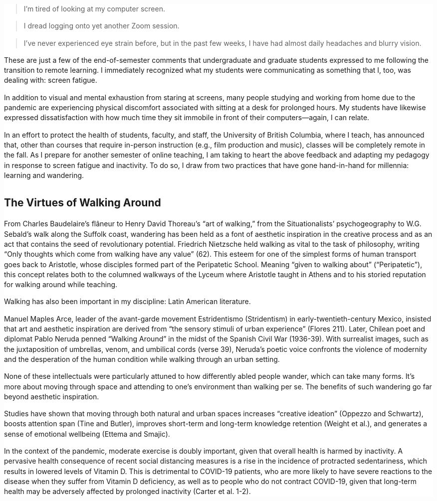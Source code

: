 
>  I’m tired of looking at my computer screen.

>  I dread logging onto yet another Zoom session.

>  I’ve never experienced eye strain before, but in the past few weeks, I have had almost daily headaches and blurry vision.

These are just a few of the end-of-semester comments that undergraduate and graduate students expressed to me following the transition to remote learning. I immediately recognized what my students were communicating as something that I, too, was dealing with: screen fatigue.

In addition to visual and mental exhaustion from staring at screens, many people studying and working from home due to the pandemic are experiencing physical discomfort associated with sitting at a desk for prolonged hours. My students have likewise expressed dissatisfaction with how much time they sit immobile in front of their computers—again, I can relate.

In an effort to protect the health of students, faculty, and staff, the University of British Columbia, where I teach, has announced that, other than courses that require in-person instruction (e.g., film production and music), classes will be completely remote in the fall. As I prepare for another semester of online teaching, I am taking to heart the above feedback and adapting my pedagogy in response to screen fatigue and inactivity. To do so, I draw from two practices that have gone hand-in-hand for millennia: learning and wandering.

## The Virtues of Walking Around

From Charles Baudelaire’s flâneur to Henry David Thoreau’s “art of walking,” from the Situationalists’ psychogeography to W.G. Sebald’s walk along the Suffolk coast, wandering has been held as a font of aesthetic inspiration in the creative process and as an act that contains the seed of revolutionary potential. Friedrich Nietzsche held walking as vital to the task of philosophy, writing “Only thoughts which come from walking have any value” (62). This esteem for one of the simplest forms of human transport goes back to Aristotle, whose disciples formed part of the Peripatetic School. Meaning “given to walking about” (“Peripatetic”), this concept relates both to the columned walkways of the Lyceum where Aristotle taught in Athens and to his storied reputation for walking around while teaching.

Walking has also been important in my discipline: Latin American literature.

Manuel Maples Arce, leader of the avant-garde movement Estridentismo (Stridentism) in early-twentieth-century Mexico, insisted that art and aesthetic inspiration are derived from “the sensory stimuli of urban experience” (Flores 211). Later, Chilean poet and diplomat Pablo Neruda penned “Walking Around” in the midst of the Spanish Civil War (1936-39). With surrealist images, such as the juxtaposition of umbrellas, venom, and umbilical cords (verse 39), Neruda’s poetic voice confronts the violence of modernity and the desperation of the human condition while walking through an urban setting.

None of these intellectuals were particularly attuned to how differently abled people wander, which can take many forms. It’s more about moving through space and attending to one’s environment than walking per se. The benefits of such wandering go far beyond aesthetic inspiration.

Studies have shown that moving through both natural and urban spaces increases “creative ideation” (Oppezzo and Schwartz), boosts attention span (Tine and Butler), improves short-term and long-term knowledge retention (Weight et al.), and generates a sense of emotional wellbeing (Ettema and Smajic).

In the context of the pandemic, moderate exercise is doubly important, given that overall health is harmed by inactivity. A pervasive health consequence of recent social distancing measures is a rise in the incidence of protracted sedentariness, which results in lowered levels of Vitamin D. This is detrimental to COVID-19 patients, who are more likely to have severe reactions to the disease when they suffer from Vitamin D deficiency, as well as to people who do not contract COVID-19, given that long-term health may be adversely affected by prolonged inactivity (Carter et al. 1-2).
